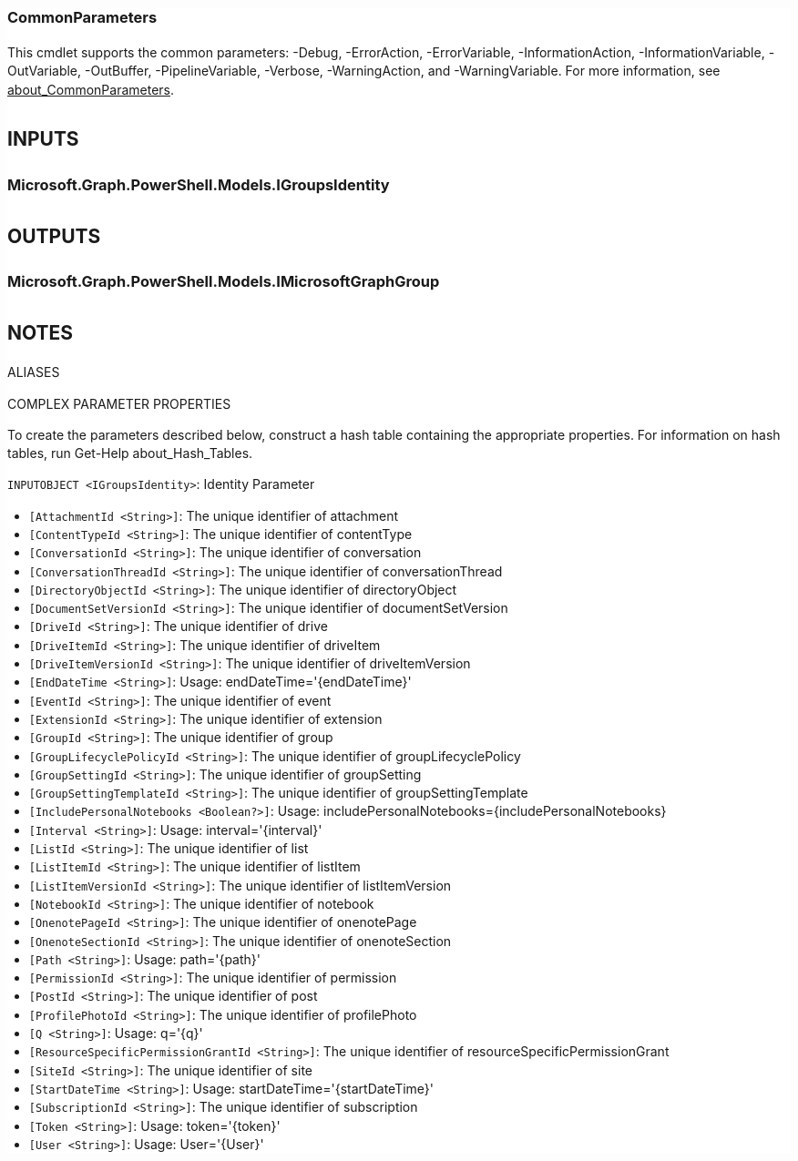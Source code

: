 ### CommonParameters
This cmdlet supports the common parameters: -Debug, -ErrorAction, -ErrorVariable, -InformationAction, -InformationVariable, -OutVariable, -OutBuffer, -PipelineVariable, -Verbose, -WarningAction, and -WarningVariable. For more information, see [about_CommonParameters](http://go.microsoft.com/fwlink/?LinkID=113216).

## INPUTS

### Microsoft.Graph.PowerShell.Models.IGroupsIdentity

## OUTPUTS

### Microsoft.Graph.PowerShell.Models.IMicrosoftGraphGroup

## NOTES

ALIASES

COMPLEX PARAMETER PROPERTIES

To create the parameters described below, construct a hash table containing the appropriate properties. For information on hash tables, run Get-Help about_Hash_Tables.


`INPUTOBJECT <IGroupsIdentity>`: Identity Parameter
  - `[AttachmentId <String>]`: The unique identifier of attachment
  - `[ContentTypeId <String>]`: The unique identifier of contentType
  - `[ConversationId <String>]`: The unique identifier of conversation
  - `[ConversationThreadId <String>]`: The unique identifier of conversationThread
  - `[DirectoryObjectId <String>]`: The unique identifier of directoryObject
  - `[DocumentSetVersionId <String>]`: The unique identifier of documentSetVersion
  - `[DriveId <String>]`: The unique identifier of drive
  - `[DriveItemId <String>]`: The unique identifier of driveItem
  - `[DriveItemVersionId <String>]`: The unique identifier of driveItemVersion
  - `[EndDateTime <String>]`: Usage: endDateTime='{endDateTime}'
  - `[EventId <String>]`: The unique identifier of event
  - `[ExtensionId <String>]`: The unique identifier of extension
  - `[GroupId <String>]`: The unique identifier of group
  - `[GroupLifecyclePolicyId <String>]`: The unique identifier of groupLifecyclePolicy
  - `[GroupSettingId <String>]`: The unique identifier of groupSetting
  - `[GroupSettingTemplateId <String>]`: The unique identifier of groupSettingTemplate
  - `[IncludePersonalNotebooks <Boolean?>]`: Usage: includePersonalNotebooks={includePersonalNotebooks}
  - `[Interval <String>]`: Usage: interval='{interval}'
  - `[ListId <String>]`: The unique identifier of list
  - `[ListItemId <String>]`: The unique identifier of listItem
  - `[ListItemVersionId <String>]`: The unique identifier of listItemVersion
  - `[NotebookId <String>]`: The unique identifier of notebook
  - `[OnenotePageId <String>]`: The unique identifier of onenotePage
  - `[OnenoteSectionId <String>]`: The unique identifier of onenoteSection
  - `[Path <String>]`: Usage: path='{path}'
  - `[PermissionId <String>]`: The unique identifier of permission
  - `[PostId <String>]`: The unique identifier of post
  - `[ProfilePhotoId <String>]`: The unique identifier of profilePhoto
  - `[Q <String>]`: Usage: q='{q}'
  - `[ResourceSpecificPermissionGrantId <String>]`: The unique identifier of resourceSpecificPermissionGrant
  - `[SiteId <String>]`: The unique identifier of site
  - `[StartDateTime <String>]`: Usage: startDateTime='{startDateTime}'
  - `[SubscriptionId <String>]`: The unique identifier of subscription
  - `[Token <String>]`: Usage: token='{token}'
  - `[User <String>]`: Usage: User='{User}'
